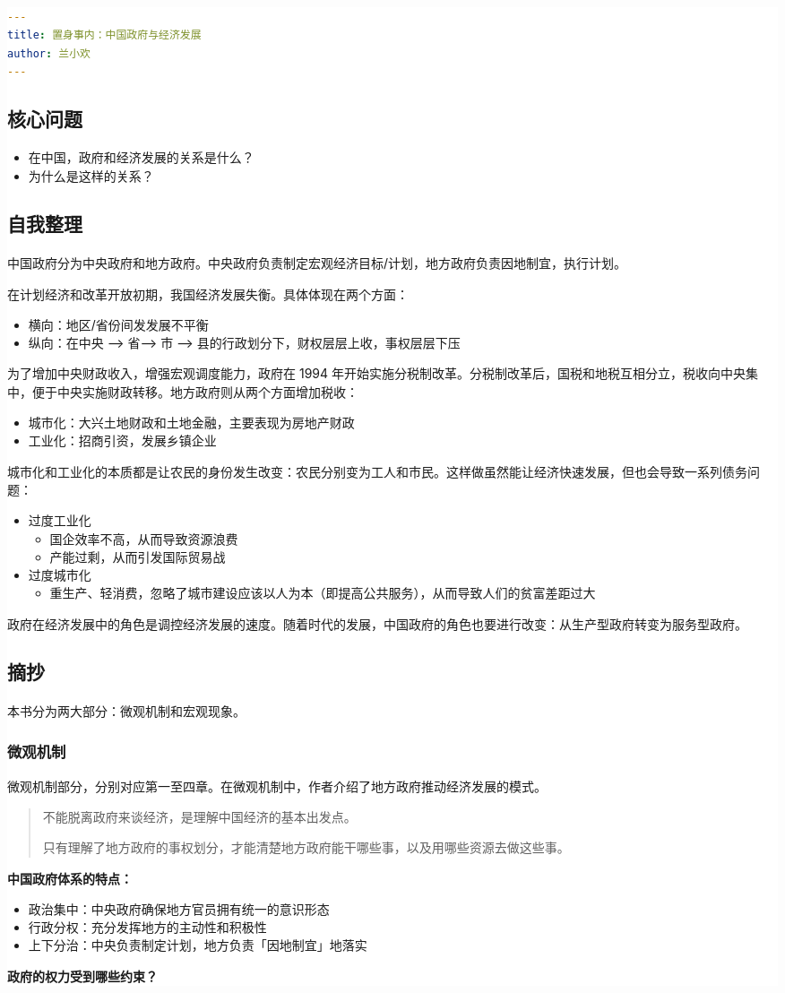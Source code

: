 ```yaml
---
title: 置身事内：中国政府与经济发展
author: 兰小欢
---
```


## 核心问题

- 在中国，政府和经济发展的关系是什么？
- 为什么是这样的关系？

## 自我整理

中国政府分为中央政府和地方政府。中央政府负责制定宏观经济目标/计划，地方政府负责因地制宜，执行计划。

在计划经济和改革开放初期，我国经济发展失衡。具体体现在两个方面：

- 横向：地区/省份间发发展不平衡
- 纵向：在中央 --> 省--> 市 --> 县的行政划分下，财权层层上收，事权层层下压

为了增加中央财政收入，增强宏观调度能力，政府在 1994 年开始实施分税制改革。分税制改革后，国税和地税互相分立，税收向中央集中，便于中央实施财政转移。地方政府则从两个方面增加税收：

- 城市化：大兴土地财政和土地金融，主要表现为房地产财政
- 工业化：招商引资，发展乡镇企业

城市化和工业化的本质都是让农民的身份发生改变：农民分别变为工人和市民。这样做虽然能让经济快速发展，但也会导致一系列债务问题：

- 过度工业化
  - 国企效率不高，从而导致资源浪费
  - 产能过剩，从而引发国际贸易战
- 过度城市化
  - 重生产、轻消费，忽略了城市建设应该以人为本（即提高公共服务），从而导致人们的贫富差距过大

政府在经济发展中的角色是调控经济发展的速度。随着时代的发展，中国政府的角色也要进行改变：从生产型政府转变为服务型政府。

## 摘抄

本书分为两大部分：微观机制和宏观现象。

### 微观机制

微观机制部分，分别对应第一至四章。在微观机制中，作者介绍了地方政府推动经济发展的模式。

>不能脱离政府来谈经济，是理解中国经济的基本出发点。
>
>只有理解了地方政府的事权划分，才能清楚地方政府能干哪些事，以及用哪些资源去做这些事。

**中国政府体系的特点：**

- 政治集中：中央政府确保地方官员拥有统一的意识形态
- 行政分权：充分发挥地方的主动性和积极性
- 上下分治：中央负责制定计划，地方负责「因地制宜」地落实

**政府的权力受到哪些约束？**
